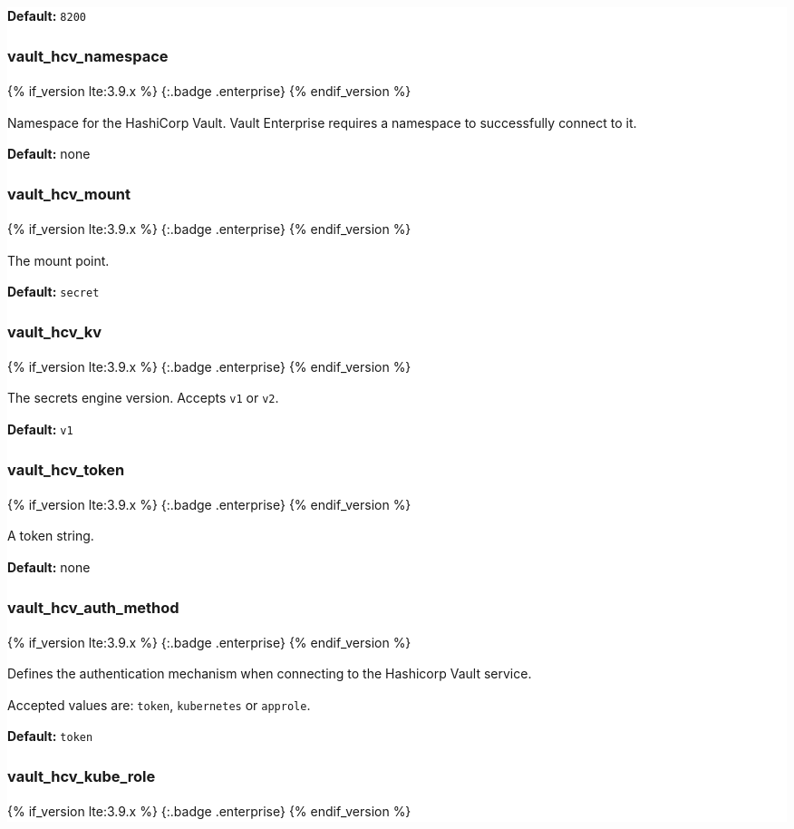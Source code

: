**Default:** `8200`


### vault_hcv_namespace
{% if_version lte:3.9.x %}
{:.badge .enterprise}
{% endif_version %}

Namespace for the HashiCorp Vault. Vault Enterprise requires a namespace to
successfully connect to it.

**Default:** none


### vault_hcv_mount
{% if_version lte:3.9.x %}
{:.badge .enterprise}
{% endif_version %}

The mount point.

**Default:** `secret`


### vault_hcv_kv
{% if_version lte:3.9.x %}
{:.badge .enterprise}
{% endif_version %}

The secrets engine version. Accepts `v1` or `v2`.

**Default:** `v1`


### vault_hcv_token
{% if_version lte:3.9.x %}
{:.badge .enterprise}
{% endif_version %}

A token string.

**Default:** none


### vault_hcv_auth_method
{% if_version lte:3.9.x %}
{:.badge .enterprise}
{% endif_version %}

Defines the authentication mechanism when connecting to the Hashicorp Vault
service.

Accepted values are: `token`, `kubernetes` or `approle`.

**Default:** `token`


### vault_hcv_kube_role
{% if_version lte:3.9.x %}
{:.badge .enterprise}
{% endif_version %}
